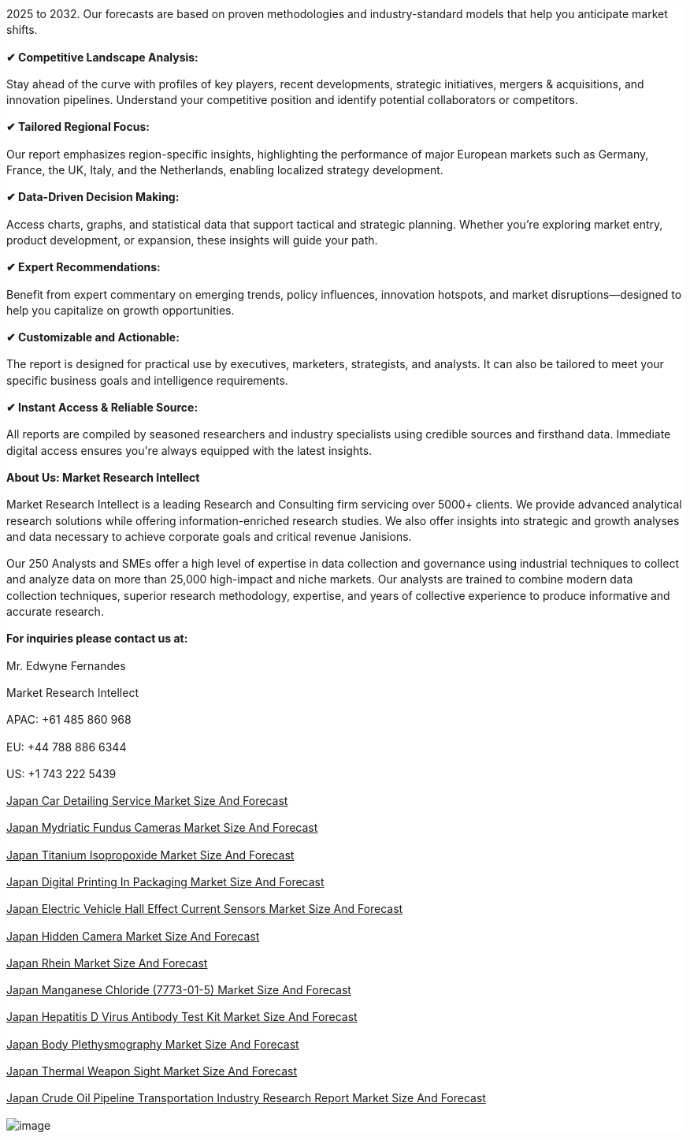 2025 to 2032. Our forecasts are based on proven methodologies and industry-standard models that help you anticipate market shifts.</p><p><strong>✔ Competitive Landscape Analysis:</strong></p><p>Stay ahead of the curve with profiles of key players, recent developments, strategic initiatives, mergers &amp; acquisitions, and innovation pipelines. Understand your competitive position and identify potential collaborators or competitors.</p><p><strong>✔ Tailored Regional Focus:</strong></p><p>Our report emphasizes region-specific insights, highlighting the performance of major European markets such as Germany, France, the UK, Italy, and the Netherlands, enabling localized strategy development.</p><p><strong>✔ Data-Driven Decision Making:</strong></p><p>Access charts, graphs, and statistical data that support tactical and strategic planning. Whether you&rsquo;re exploring market entry, product development, or expansion, these insights will guide your path.</p><p><strong>✔ Expert Recommendations:</strong></p><p>Benefit from expert commentary on emerging trends, policy influences, innovation hotspots, and market disruptions&mdash;designed to help you capitalize on growth opportunities.</p><p><strong>✔ Customizable and Actionable:</strong></p><p>The report is designed for practical use by executives, marketers, strategists, and analysts. It can also be tailored to meet your specific business goals and intelligence requirements.</p><p><strong>✔ Instant Access &amp; Reliable Source:</strong></p><p>All reports are compiled by seasoned researchers and industry specialists using credible sources and firsthand data. Immediate digital access ensures you're always equipped with the latest insights.</p><p><strong><span class="font-[700]">About Us: Market Research Intellect</span></strong></p><p><span class="">Market Research Intellect is a leading Research and Consulting firm servicing over 5000+ clients. We provide advanced analytical research solutions while offering information-enriched research studies.&nbsp;</span>We also offer insights into strategic and growth analyses and data necessary to achieve corporate goals and critical revenue Janisions.</p><p><span class="">Our 250 Analysts and SMEs offer a high level of expertise in data collection and governance using industrial techniques to collect and analyze data on more than 25,000 high-impact and niche markets. Our analysts are trained to combine modern data collection techniques, superior research methodology, expertise, and years of collective experience to produce informative and accurate research.</span></p><p><strong>For inquiries please contact us at:</strong></p><p>Mr. Edwyne Fernandes</p><p>Market Research Intellect</p><p>APAC: +61 485 860 968</p><p>EU: +44 788 886 6344</p><p>US: +1 743 222 5439</p><p><a href="https://github.com/ruturb23/Element/blob/main/Car-Detailing-Service-Market/Car-Detailing-Service-Market.md">Japan Car Detailing Service Market Size And Forecast</a></p><p><a href="https://github.com/ruturb23/Element/blob/main/Mydriatic-Fundus-Cameras-Market/Mydriatic-Fundus-Cameras-Market.md">Japan Mydriatic Fundus Cameras Market Size And Forecast</a></p><p><a href="https://github.com/ruturb23/Element/blob/main/Titanium-Isopropoxide-Market/Titanium-Isopropoxide-Market.md">Japan Titanium Isopropoxide Market Size And Forecast</a></p><p><a href="https://github.com/ruturb23/Element/blob/main/Digital-Printing-In-Packaging-Market/Digital-Printing-In-Packaging-Market.md">Japan Digital Printing In Packaging Market Size And Forecast</a></p><p><a href="https://github.com/ruturb23/Element/blob/main/Electric-Vehicle-Hall-Effect-Current-Sensors-Market/Electric-Vehicle-Hall-Effect-Current-Sensors-Market.md">Japan Electric Vehicle Hall Effect Current Sensors Market Size And Forecast</a></p><p><a href="https://github.com/ruturb23/Element/blob/main/Hidden-Camera-Market/Hidden-Camera-Market.md">Japan Hidden Camera Market Size And Forecast</a></p><p><a href="https://github.com/ruturb23/Element/blob/main/Rhein-Market/Rhein-Market.md">Japan Rhein Market Size And Forecast</a></p><p><a href="https://github.com/ruturb23/Element/blob/main/Manganese-Chloride-(7773-01-5)-Market/Manganese-Chloride-(7773-01-5)-Market.md">Japan Manganese Chloride (7773-01-5) Market Size And Forecast</a></p><p><a href="https://github.com/ruturb23/Element/blob/main/Hepatitis-D-Virus-Antibody-Test-Kit-Market/Hepatitis-D-Virus-Antibody-Test-Kit-Market.md">Japan Hepatitis D Virus Antibody Test Kit Market Size And Forecast</a></p><p><a href="https://github.com/ruturb23/Element/blob/main/Body-Plethysmography-Market/Body-Plethysmography-Market.md">Japan Body Plethysmography Market Size And Forecast</a></p><p><a href="https://github.com/ruturb23/Element/blob/main/Thermal-Weapon-Sight-Market/Thermal-Weapon-Sight-Market.md">Japan Thermal Weapon Sight Market Size And Forecast</a></p><p><a href="https://github.com/ruturb23/Element/blob/main/Crude-Oil-Pipeline-Transportation-Industry-Research-Report-Market/Crude-Oil-Pipeline-Transportation-Industry-Research-Report-Market.md">Japan Crude Oil Pipeline Transportation Industry Research Report Market Size And Forecast</a></p>
![image](https://github.com/user-attachments/assets/76d0b071-1f70-40c6-a3e3-edd9ed03fc15)
